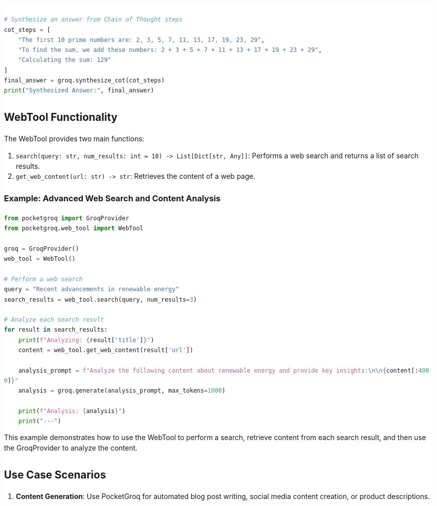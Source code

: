 ```python

# Synthesize an answer from Chain of Thought steps
cot_steps = [
    "The first 10 prime numbers are: 2, 3, 5, 7, 11, 13, 17, 19, 23, 29",
    "To find the sum, we add these numbers: 2 + 3 + 5 + 7 + 11 + 13 + 17 + 19 + 23 + 29",
    "Calculating the sum: 129"
]
final_answer = groq.synthesize_cot(cot_steps)
print("Synthesized Answer:", final_answer)
```

## WebTool Functionality

The WebTool provides two main functions:

1. `search(query: str, num_results: int = 10) -> List[Dict[str, Any]]`: Performs a web search and returns a list of search results.
2. `get_web_content(url: str) -> str`: Retrieves the content of a web page.

### Example: Advanced Web Search and Content Analysis

```python
from pocketgroq import GroqProvider
from pocketgroq.web_tool import WebTool

groq = GroqProvider()
web_tool = WebTool()

# Perform a web search
query = "Recent advancements in renewable energy"
search_results = web_tool.search(query, num_results=3)

# Analyze each search result
for result in search_results:
    print(f"Analyzing: {result['title']}")
    content = web_tool.get_web_content(result['url'])
    
    analysis_prompt = f"Analyze the following content about renewable energy and provide key insights:\n\n{content[:4000]}"
    analysis = groq.generate(analysis_prompt, max_tokens=1000)
    
    print(f"Analysis: {analysis}")
    print("---")
```

This example demonstrates how to use the WebTool to perform a search, retrieve content from each search result, and then use the GroqProvider to analyze the content.

## Use Case Scenarios

1. **Content Generation**: Use PocketGroq for automated blog post writing, social media content creation, or product descriptions.
